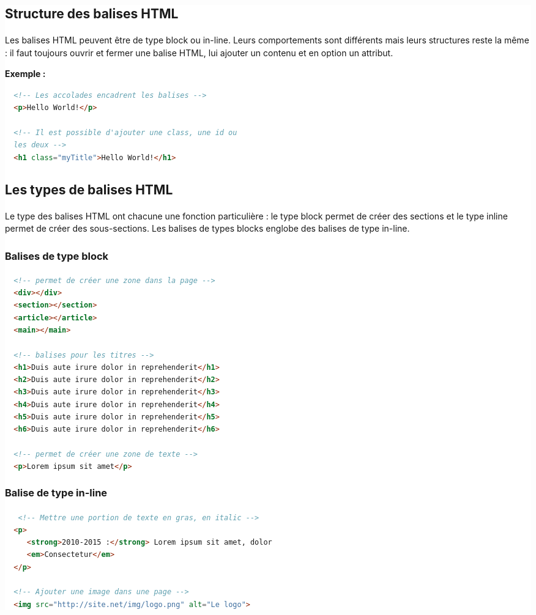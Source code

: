 ```html
```

## Structure des balises HTML

Les balises HTML peuvent être de type block ou in-line. Leurs comportements sont différents mais leurs structures reste la même : il faut toujours ouvrir et fermer une balise HTML, lui ajouter un contenu et en option un attribut.

**Exemple :**

```html
  <!-- Les accolades encadrent les balises -->
  <p>Hello World!</p>
  
  <!-- Il est possible d'ajouter une class, une id ou
  les deux -->
  <h1 class="myTitle">Hello World!</h1>
```

## Les types de balises HTML

Le type des balises HTML ont chacune une fonction particulière : le type block permet de créer des sections et le type inline permet de créer des sous-sections. Les balises de types blocks englobe des balises de type in-line.


### Balises de type block

```html  
  <!-- permet de créer une zone dans la page -->
  <div></div>
  <section></section>
  <article></article>
  <main></main>

  <!-- balises pour les titres -->
  <h1>Duis aute irure dolor in reprehenderit</h1>
  <h2>Duis aute irure dolor in reprehenderit</h2>
  <h3>Duis aute irure dolor in reprehenderit</h3>
  <h4>Duis aute irure dolor in reprehenderit</h4>
  <h5>Duis aute irure dolor in reprehenderit</h5>
  <h6>Duis aute irure dolor in reprehenderit</h6>
  
  <!-- permet de créer une zone de texte -->
  <p>Lorem ipsum sit amet</p>
 ``` 

### Balise de type in-line

```html
   <!-- Mettre une portion de texte en gras, en italic -->
  <p>
     <strong>2010-2015 :</strong> Lorem ipsum sit amet, dolor
     <em>Consectetur</em>
  </p>
  
  <!-- Ajouter une image dans une page -->
  <img src="http://site.net/img/logo.png" alt="Le logo">
```
